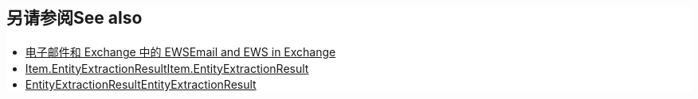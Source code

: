 ## <a name="see-also"></a><span data-ttu-id="e63f5-166">另请参阅</span><span class="sxs-lookup"><span data-stu-id="e63f5-166">See also</span></span>

- [<span data-ttu-id="e63f5-167">电子邮件和 Exchange 中的 EWS</span><span class="sxs-lookup"><span data-stu-id="e63f5-167">Email and EWS in Exchange</span></span>](email-and-ews-in-exchange.md)
- [<span data-ttu-id="e63f5-168">Item.EntityExtractionResult</span><span class="sxs-lookup"><span data-stu-id="e63f5-168">Item.EntityExtractionResult</span></span>](http://msdn.microsoft.com/en-us/library/microsoft.exchange.webservices.data.item.entityextractionresult%28v=exchg.80%29.aspx)    
- [<span data-ttu-id="e63f5-169">EntityExtractionResult</span><span class="sxs-lookup"><span data-stu-id="e63f5-169">EntityExtractionResult</span></span>](http://msdn.microsoft.com/library/643b99ab-ff90-4411-864c-1077623028d6%28Office.15%29.aspx)
    

